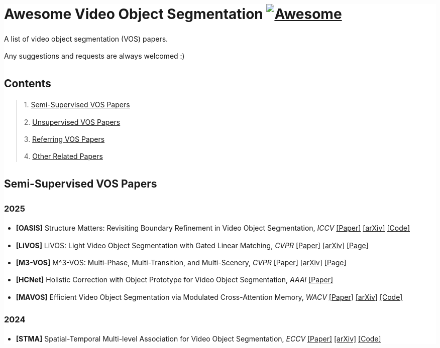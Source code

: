 # Awesome Video Object Segmentation [![Awesome](https://awesome.re/badge.svg)](https://awesome.re)

A list of video object segmentation (VOS) papers.

Any suggestions and requests are always welcomed :)



## Contents
> 1\. [Semi-Supervised VOS Papers](#semi-supervised-vos-papers)
>
> 2\. [Unsupervised VOS Papers](#unsupervised-vos-papers)
>
> 3\. [Referring VOS Papers](#referring-vos-papers)
>
> 4\. [Other Related Papers](#other-related-papers)




## Semi-Supervised VOS Papers

### 2025

- **[OASIS]** Structure Matters: Revisiting Boundary Refinement in Video Object Segmentation, *ICCV* [[Paper]](https://openaccess.thecvf.com/content/ICCV2025/papers/Qin_Structure_Matters_Revisiting_Boundary_Refinement_in_Video_Object_Segmentation_ICCV_2025_paper.pdf) [[arXiv]](https://arxiv.org/abs/2507.18944) [[Code]](https://github.com/jinlab-imvr/OASIS)

- **[LiVOS]** LiVOS: Light Video Object Segmentation with Gated Linear Matching, *CVPR* [[Paper]](https://openaccess.thecvf.com/content/CVPR2025/papers/Liu_LiVOS_Light_Video_Object_Segmentation_with_Gated_Linear_Matching_CVPR_2025_paper.pdf) [[arXiv]](https://arxiv.org/abs/2411.02818) [[Page]](https://github.com/uncbiag/LiVOS)

- **[M3-VOS]** M^3-VOS: Multi-Phase, Multi-Transition, and Multi-Scenery, *CVPR* [[Paper]](https://openaccess.thecvf.com/content/CVPR2025/papers/Chen_M3-VOS_Multi-Phase_Multi-Transition_and_Multi-Scenery_Video_Object_Segmentation_CVPR_2025_paper.pdf) [[arXiv]](https://arxiv.org/abs/2412.13803) [[Page]](https://zixuan-chen.github.io/M-cube-VOS.github.io/)

- **[HCNet]** Holistic Correction with Object Prototype for Video Object Segmentation, *AAAI* [[Paper]](https://ojs.aaai.org/index.php/AAAI/article/view/32706/34861)

- **[MAVOS]** Efficient Video Object Segmentation via Modulated Cross-Attention Memory, *WACV* [[Paper]](https://openaccess.thecvf.com/content/WACV2025/papers/Shaker_Efficient_Video_Object_Segmentation_via_Modulated_Cross-Attention_Memory_WACV_2025_paper.pdf) [[arXiv]](https://arxiv.org/abs/2403.17937) [[Code]](https://github.com/Amshaker/MAVOS)




### 2024
- **[STMA]** Spatial-Temporal Multi-level Association for Video Object Segmentation, *ECCV* [[Paper]](https://www.ecva.net/papers/eccv_2024/papers_ECCV/papers/08391.pdf) [[arXiv]](https://arxiv.org/abs/2404.06265) [[Code]](https://github.com/yahooo-m/VOS-Solution)
